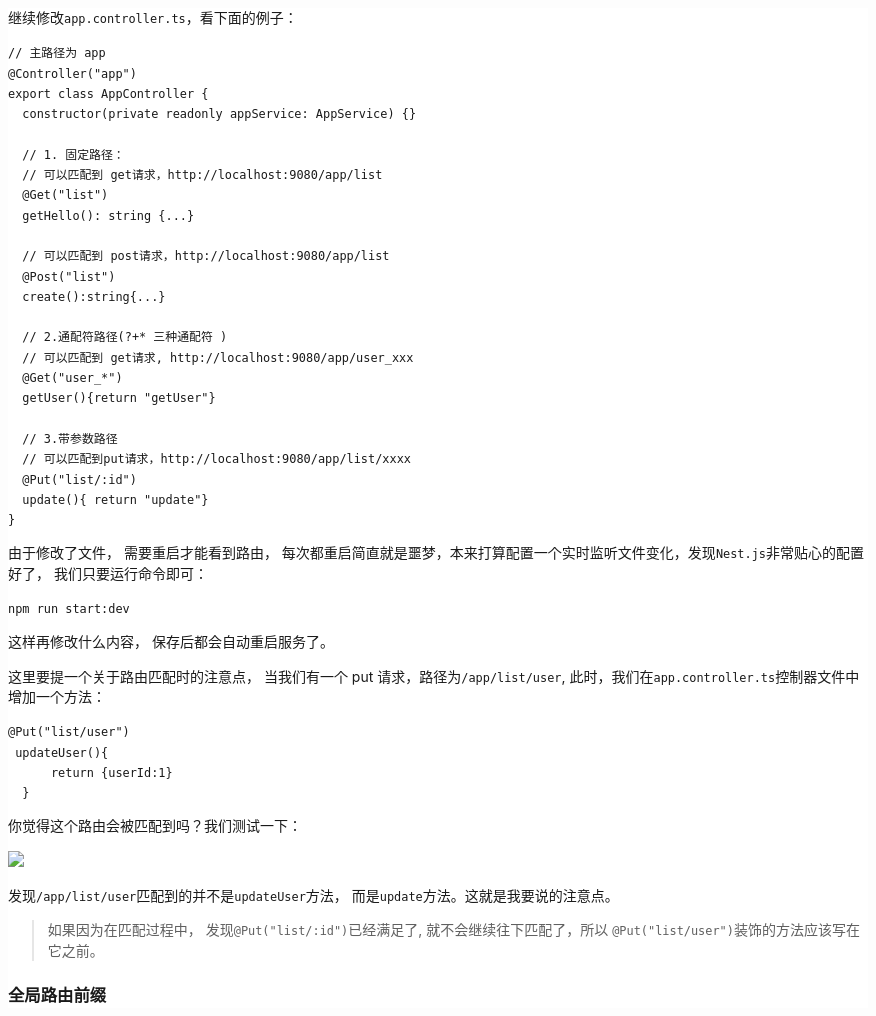 继续修改`app.controller.ts`，看下面的例子：

```
// 主路径为 app
@Controller("app")
export class AppController {
  constructor(private readonly appService: AppService) {}
  
  // 1. 固定路径：
  // 可以匹配到 get请求，http://localhost:9080/app/list
  @Get("list")
  getHello(): string {...}
  
  // 可以匹配到 post请求，http://localhost:9080/app/list
  @Post("list")
  create():string{...}
  
  // 2.通配符路径(?+* 三种通配符 )
  // 可以匹配到 get请求, http://localhost:9080/app/user_xxx
  @Get("user_*")
  getUser(){return "getUser"}
  
  // 3.带参数路径
  // 可以匹配到put请求，http://localhost:9080/app/list/xxxx
  @Put("list/:id")
  update(){ return "update"}
}
```

由于修改了文件， 需要重启才能看到路由， 每次都重启简直就是噩梦，本来打算配置一个实时监听文件变化，发现`Nest.js`非常贴心的配置好了， 我们只要运行命令即可：

```
npm run start:dev
```

这样再修改什么内容， 保存后都会自动重启服务了。

这里要提一个关于路由匹配时的注意点， 当我们有一个 put 请求，路径为`/app/list/user`, 此时，我们在`app.controller.ts`控制器文件中增加一个方法：

```
@Put("list/user")
 updateUser(){
      return {userId:1}
  }
```

你觉得这个路由会被匹配到吗？我们测试一下：

![](https://p1-juejin.byteimg.com/tos-cn-i-k3u1fbpfcp/68786c83748c4fe18196d18d7e64cd27~tplv-k3u1fbpfcp-zoom-in-crop-mark:1512:0:0:0.awebp?)

发现`/app/list/user`匹配到的并不是`updateUser`方法， 而是`update`方法。这就是我要说的注意点。

> 如果因为在匹配过程中， 发现`@Put("list/:id")`已经满足了, 就不会继续往下匹配了，所以 `@Put("list/user")`装饰的方法应该写在它之前。

### 全局路由前缀
